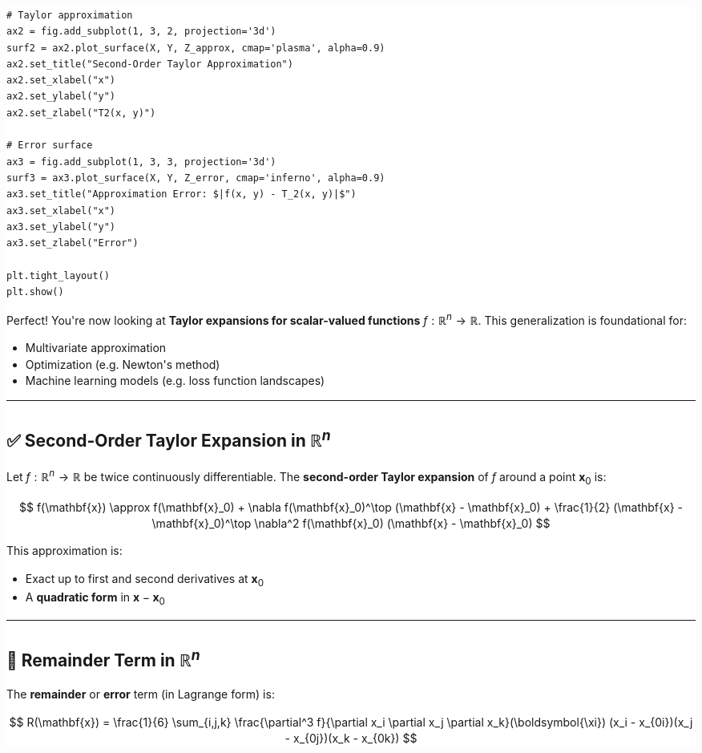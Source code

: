 ```{code-cell} ipython3
# Taylor approximation
ax2 = fig.add_subplot(1, 3, 2, projection='3d')
surf2 = ax2.plot_surface(X, Y, Z_approx, cmap='plasma', alpha=0.9)
ax2.set_title("Second-Order Taylor Approximation")
ax2.set_xlabel("x")
ax2.set_ylabel("y")
ax2.set_zlabel("T2(x, y)")

# Error surface
ax3 = fig.add_subplot(1, 3, 3, projection='3d')
surf3 = ax3.plot_surface(X, Y, Z_error, cmap='inferno', alpha=0.9)
ax3.set_title("Approximation Error: $|f(x, y) - T_2(x, y)|$")
ax3.set_xlabel("x")
ax3.set_ylabel("y")
ax3.set_zlabel("Error")

plt.tight_layout()
plt.show()
```

Perfect! You're now looking at **Taylor expansions for scalar-valued functions** $f : \mathbb{R}^n \to \mathbb{R}$. This generalization is foundational for:

* Multivariate approximation
* Optimization (e.g. Newton's method)
* Machine learning models (e.g. loss function landscapes)

---

## ✅ Second-Order Taylor Expansion in $\mathbb{R}^n$

Let $f : \mathbb{R}^n \to \mathbb{R}$ be twice continuously differentiable. The **second-order Taylor expansion** of $f$ around a point $\mathbf{x}_0$ is:

$$
f(\mathbf{x}) \approx f(\mathbf{x}_0) + \nabla f(\mathbf{x}_0)^\top (\mathbf{x} - \mathbf{x}_0) + \frac{1}{2} (\mathbf{x} - \mathbf{x}_0)^\top \nabla^2 f(\mathbf{x}_0) (\mathbf{x} - \mathbf{x}_0)
$$

This approximation is:

* Exact up to first and second derivatives at $\mathbf{x}_0$
* A **quadratic form** in $\mathbf{x} - \mathbf{x}_0$

---

## 🎯 Remainder Term in $\mathbb{R}^n$

The **remainder** or **error** term (in Lagrange form) is:

$$
R(\mathbf{x}) = \frac{1}{6} \sum_{i,j,k} \frac{\partial^3 f}{\partial x_i \partial x_j \partial x_k}(\boldsymbol{\xi}) (x_i - x_{0i})(x_j - x_{0j})(x_k - x_{0k})
$$
